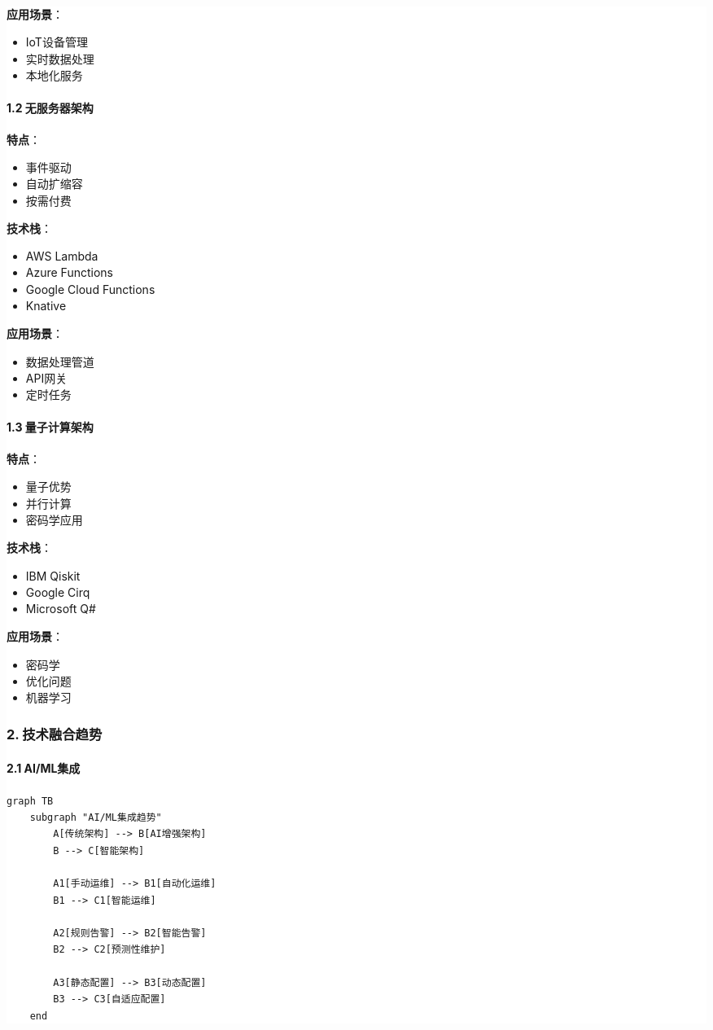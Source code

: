 **应用场景**：

- IoT设备管理
- 实时数据处理
- 本地化服务

#### 1.2 无服务器架构

**特点**：

- 事件驱动
- 自动扩缩容
- 按需付费

**技术栈**：

- AWS Lambda
- Azure Functions
- Google Cloud Functions
- Knative

**应用场景**：

- 数据处理管道
- API网关
- 定时任务

#### 1.3 量子计算架构

**特点**：

- 量子优势
- 并行计算
- 密码学应用

**技术栈**：

- IBM Qiskit
- Google Cirq
- Microsoft Q#

**应用场景**：

- 密码学
- 优化问题
- 机器学习

### 2. 技术融合趋势

#### 2.1 AI/ML集成

```mermaid
graph TB
    subgraph "AI/ML集成趋势"
        A[传统架构] --> B[AI增强架构]
        B --> C[智能架构]
        
        A1[手动运维] --> B1[自动化运维]
        B1 --> C1[智能运维]
        
        A2[规则告警] --> B2[智能告警]
        B2 --> C2[预测性维护]
        
        A3[静态配置] --> B3[动态配置]
        B3 --> C3[自适应配置]
    end
```
